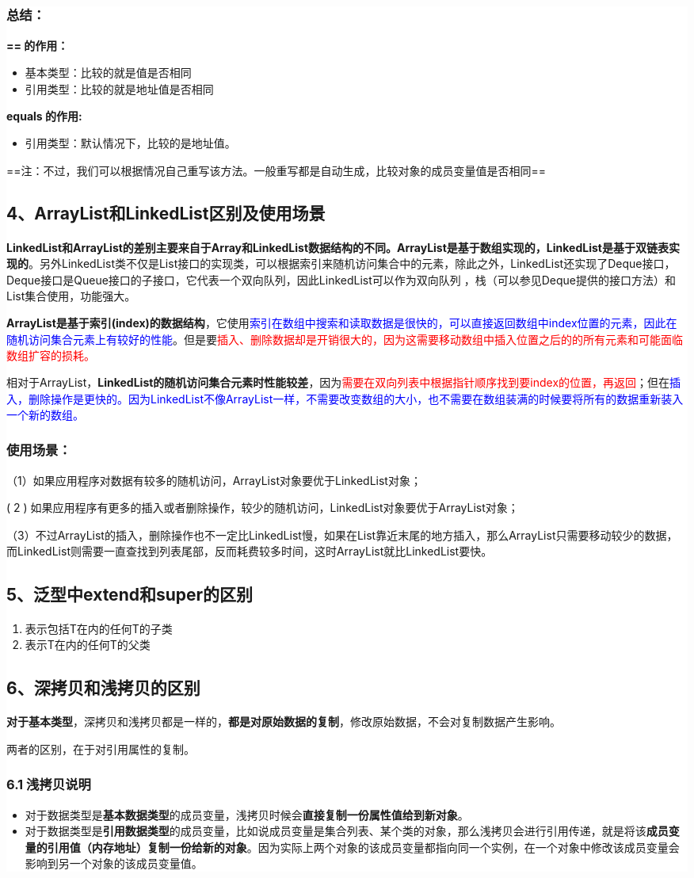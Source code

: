 ### 总结：

 **== 的作用：**

* 基本类型：比较的就是值是否相同
* 引用类型：比较的就是地址值是否相同

**equals 的作用:**

* 引用类型：默认情况下，比较的是地址值。

==注：不过，我们可以根据情况自己重写该方法。一般重写都是自动生成，比较对象的成员变量值是否相同==



## 4、ArrayList和LinkedList区别及使用场景

 **LinkedList和ArrayList的差别主要来自于Array和LinkedList数据结构的不同。ArrayList是基于数组实现的，LinkedList是基于双链表实现的**。另外LinkedList类不仅是List接口的实现类，可以根据索引来随机访问集合中的元素，除此之外，LinkedList还实现了Deque接口，Deque接口是Queue接口的子接口，它代表一个双向队列，因此LinkedList可以作为双向队列 ，栈（可以参见Deque提供的接口方法）和List集合使用，功能强大。

**ArrayList是基于索引(index)的数据结构**，它使用<font style="color:blue">索引在数组中搜索和读取数据是很快的，可以直接返回数组中index位置的元素，因此在随机访问集合元素上有较好的性能</font>。但是要<font style="color:red">插入、删除数据却是开销很大的，因为这需要移动数组中插入位置之后的的所有元素和可能面临数组扩容的损耗。</font>

 相对于ArrayList，**LinkedList的随机访问集合元素时性能较差**，因为<font style="color:red">需要在双向列表中根据指针顺序找到要index的位置，再返回</font>；但在<font style="color:blue">插入，删除操作是更快的。因为LinkedList不像ArrayList一样，不需要改变数组的大小，也不需要在数组装满的时候要将所有的数据重新装入一个新的数组。</font>

### 使用场景：

（1）如果应用程序对数据有较多的随机访问，ArrayList对象要优于LinkedList对象；

  ( 2 ) 如果应用程序有更多的插入或者删除操作，较少的随机访问，LinkedList对象要优于ArrayList对象；

（3）不过ArrayList的插入，删除操作也不一定比LinkedList慢，如果在List靠近末尾的地方插入，那么ArrayList只需要移动较少的数据，而LinkedList则需要一直查找到列表尾部，反而耗费较多时间，这时ArrayList就比LinkedList要快。



## 5、泛型中extend和super的区别

1. <? extends T> 表示包括T在内的任何T的子类
2. <? super T> 表示T在内的任何T的父类



## 6、深拷贝和浅拷贝的区别

**对于基本类型**，深拷贝和浅拷贝都是一样的，**都是对原始数据的复制**，修改原始数据，不会对复制数据产生影响。

两者的区别，在于对引用属性的复制。

### 6.1 浅拷贝说明

* 对于数据类型是**基本数据类型**的成员变量，浅拷贝时候会**直接复制一份属性值给到新对象**。
* 对于数据类型是**引用数据类型**的成员变量，比如说成员变量是集合列表、某个类的对象，那么浅拷贝会进行引用传递，就是将该**成员变量的引用值（内存地址）复制一份给新的对象**。因为实际上两个对象的该成员变量都指向同一个实例，在一个对象中修改该成员变量会影响到另一个对象的该成员变量值。
